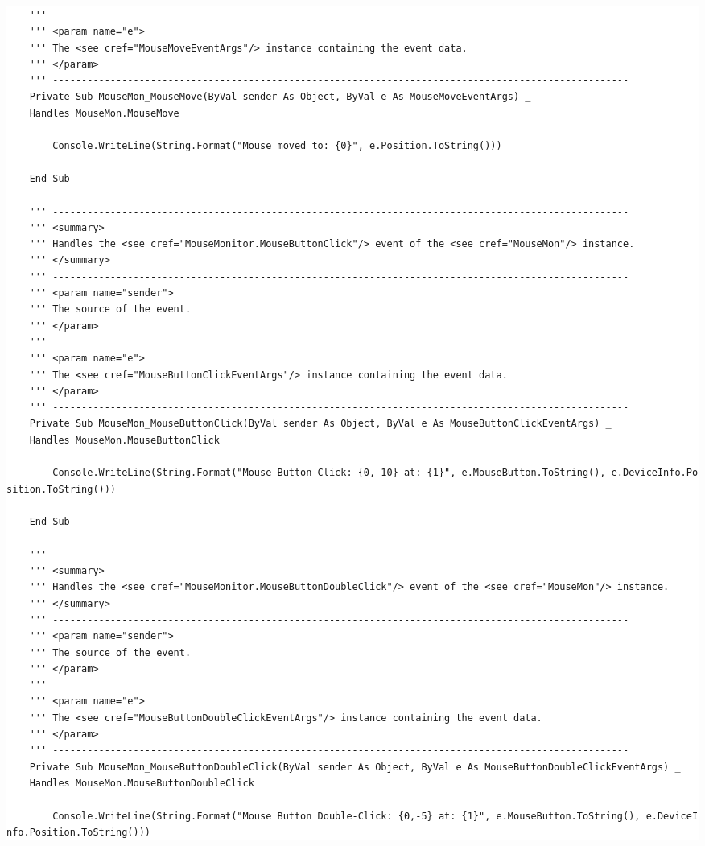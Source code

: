 ``` VB
    '''
    ''' <param name="e">
    ''' The <see cref="MouseMoveEventArgs"/> instance containing the event data.
    ''' </param>
    ''' ----------------------------------------------------------------------------------------------------
    Private Sub MouseMon_MouseMove(ByVal sender As Object, ByVal e As MouseMoveEventArgs) _
    Handles MouseMon.MouseMove

        Console.WriteLine(String.Format("Mouse moved to: {0}", e.Position.ToString()))

    End Sub

    ''' ----------------------------------------------------------------------------------------------------
    ''' <summary>
    ''' Handles the <see cref="MouseMonitor.MouseButtonClick"/> event of the <see cref="MouseMon"/> instance.
    ''' </summary>
    ''' ----------------------------------------------------------------------------------------------------
    ''' <param name="sender">
    ''' The source of the event.
    ''' </param>
    '''
    ''' <param name="e">
    ''' The <see cref="MouseButtonClickEventArgs"/> instance containing the event data.
    ''' </param>
    ''' ----------------------------------------------------------------------------------------------------
    Private Sub MouseMon_MouseButtonClick(ByVal sender As Object, ByVal e As MouseButtonClickEventArgs) _
    Handles MouseMon.MouseButtonClick

        Console.WriteLine(String.Format("Mouse Button Click: {0,-10} at: {1}", e.MouseButton.ToString(), e.DeviceInfo.Position.ToString()))

    End Sub

    ''' ----------------------------------------------------------------------------------------------------
    ''' <summary>
    ''' Handles the <see cref="MouseMonitor.MouseButtonDoubleClick"/> event of the <see cref="MouseMon"/> instance.
    ''' </summary>
    ''' ----------------------------------------------------------------------------------------------------
    ''' <param name="sender">
    ''' The source of the event.
    ''' </param>
    '''
    ''' <param name="e">
    ''' The <see cref="MouseButtonDoubleClickEventArgs"/> instance containing the event data.
    ''' </param>
    ''' ----------------------------------------------------------------------------------------------------
    Private Sub MouseMon_MouseButtonDoubleClick(ByVal sender As Object, ByVal e As MouseButtonDoubleClickEventArgs) _
    Handles MouseMon.MouseButtonDoubleClick

        Console.WriteLine(String.Format("Mouse Button Double-Click: {0,-5} at: {1}", e.MouseButton.ToString(), e.DeviceInfo.Position.ToString()))

```